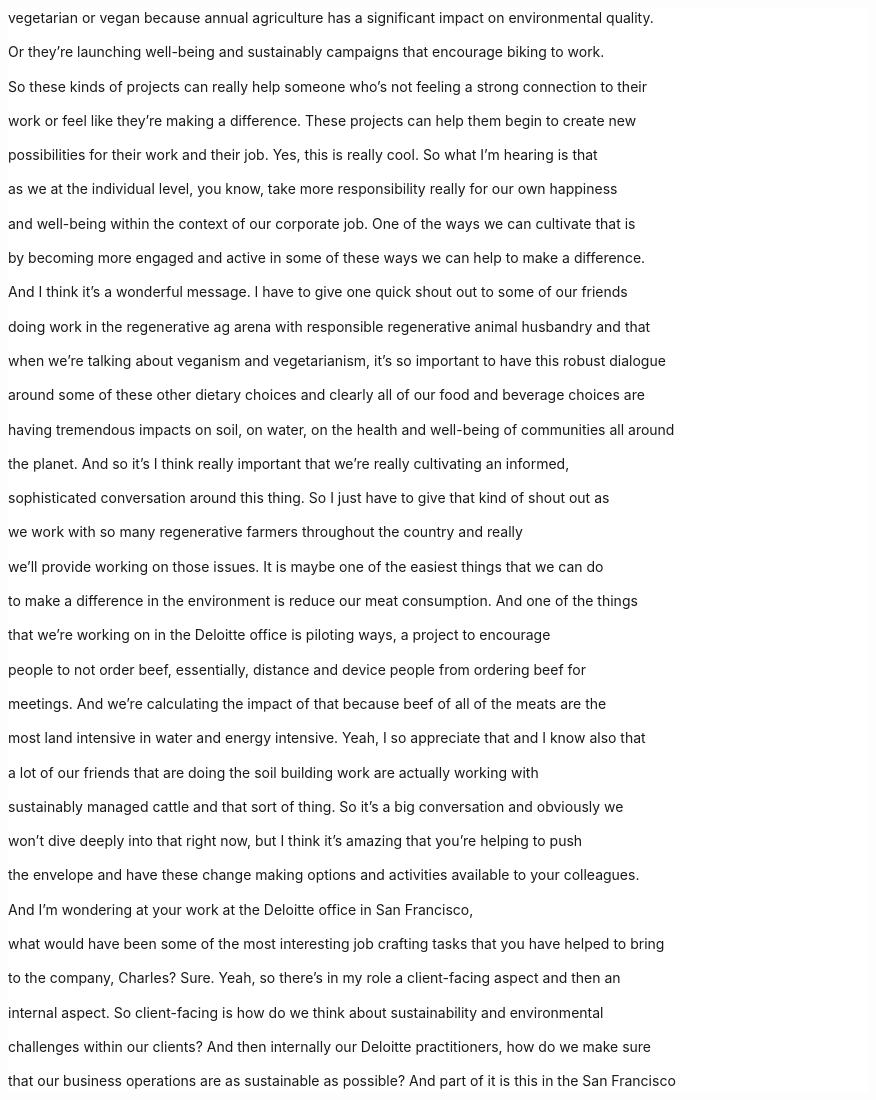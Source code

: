 vegetarian or vegan because annual agriculture has a significant impact on environmental quality.

Or they’re launching well-being and sustainably campaigns that encourage biking to work.

So these kinds of projects can really help someone who’s not feeling a strong connection to their

work or feel like they’re making a difference. These projects can help them begin to create new

possibilities for their work and their job. Yes, this is really cool. So what I’m hearing is that

as we at the individual level, you know, take more responsibility really for our own happiness

and well-being within the context of our corporate job. One of the ways we can cultivate that is

by becoming more engaged and active in some of these ways we can help to make a difference.

And I think it’s a wonderful message. I have to give one quick shout out to some of our friends

doing work in the regenerative ag arena with responsible regenerative animal husbandry and that

when we’re talking about veganism and vegetarianism, it’s so important to have this robust dialogue

around some of these other dietary choices and clearly all of our food and beverage choices are

having tremendous impacts on soil, on water, on the health and well-being of communities all around

the planet. And so it’s I think really important that we’re really cultivating an informed,

sophisticated conversation around this thing. So I just have to give that kind of shout out as

we work with so many regenerative farmers throughout the country and really

we’ll provide working on those issues. It is maybe one of the easiest things that we can do

to make a difference in the environment is reduce our meat consumption. And one of the things

that we’re working on in the Deloitte office is piloting ways, a project to encourage

people to not order beef, essentially, distance and device people from ordering beef for

meetings. And we’re calculating the impact of that because beef of all of the meats are the

most land intensive in water and energy intensive. Yeah, I so appreciate that and I know also that

a lot of our friends that are doing the soil building work are actually working with

sustainably managed cattle and that sort of thing. So it’s a big conversation and obviously we

won’t dive deeply into that right now, but I think it’s amazing that you’re helping to push

the envelope and have these change making options and activities available to your colleagues.

And I’m wondering at your work at the Deloitte office in San Francisco,

what would have been some of the most interesting job crafting tasks that you have helped to bring

to the company, Charles? Sure. Yeah, so there’s in my role a client-facing aspect and then an

internal aspect. So client-facing is how do we think about sustainability and environmental

challenges within our clients? And then internally our Deloitte practitioners, how do we make sure

that our business operations are as sustainable as possible? And part of it is this in the San Francisco
